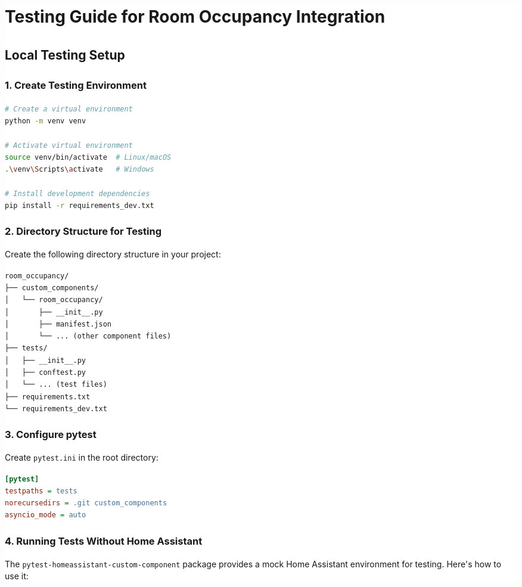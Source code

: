 # Testing Guide for Room Occupancy Integration

## Local Testing Setup

### 1. Create Testing Environment

```bash
# Create a virtual environment
python -m venv venv

# Activate virtual environment
source venv/bin/activate  # Linux/macOS
.\venv\Scripts\activate   # Windows

# Install development dependencies
pip install -r requirements_dev.txt
```

### 2. Directory Structure for Testing

Create the following directory structure in your project:

```
room_occupancy/
├── custom_components/
│   └── room_occupancy/
│       ├── __init__.py
│       ├── manifest.json
│       └── ... (other component files)
├── tests/
│   ├── __init__.py
│   ├── conftest.py
│   └── ... (test files)
├── requirements.txt
└── requirements_dev.txt
```

### 3. Configure pytest

Create `pytest.ini` in the root directory:

```ini
[pytest]
testpaths = tests
norecursedirs = .git custom_components
asyncio_mode = auto
```

### 4. Running Tests Without Home Assistant

The `pytest-homeassistant-custom-component` package provides a mock Home Assistant environment for testing. Here's how to use it:
